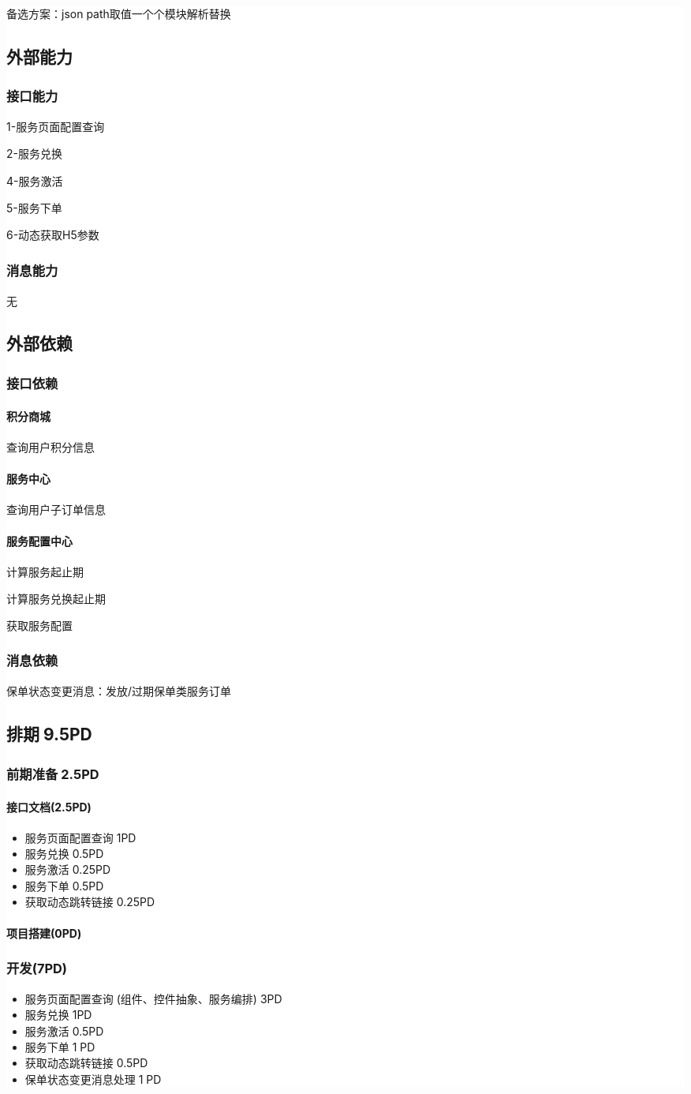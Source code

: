 备选方案：json path取值一个个模块解析替换

## 外部能力

### 接口能力

1-服务页面配置查询

2-服务兑换

4-服务激活

5-服务下单

6-动态获取H5参数

### 消息能力

无

## 外部依赖

### 接口依赖

#### 积分商城

查询用户积分信息

#### 服务中心

查询用户子订单信息

#### 服务配置中心

计算服务起止期

计算服务兑换起止期

获取服务配置

### 消息依赖

保单状态变更消息：发放/过期保单类服务订单

## 排期 9.5PD

### 前期准备 2.5PD

#### 接口文档(2.5PD)

- 服务页面配置查询 1PD
- 服务兑换  0.5PD
- 服务激活  0.25PD
- 服务下单  0.5PD
- 获取动态跳转链接   0.25PD

#### 项目搭建(0PD)

### 开发(7PD)

- 服务页面配置查询 (组件、控件抽象、服务编排) 3PD
- 服务兑换  1PD
- 服务激活  0.5PD
- 服务下单  1 PD
- 获取动态跳转链接  0.5PD
- 保单状态变更消息处理  1 PD